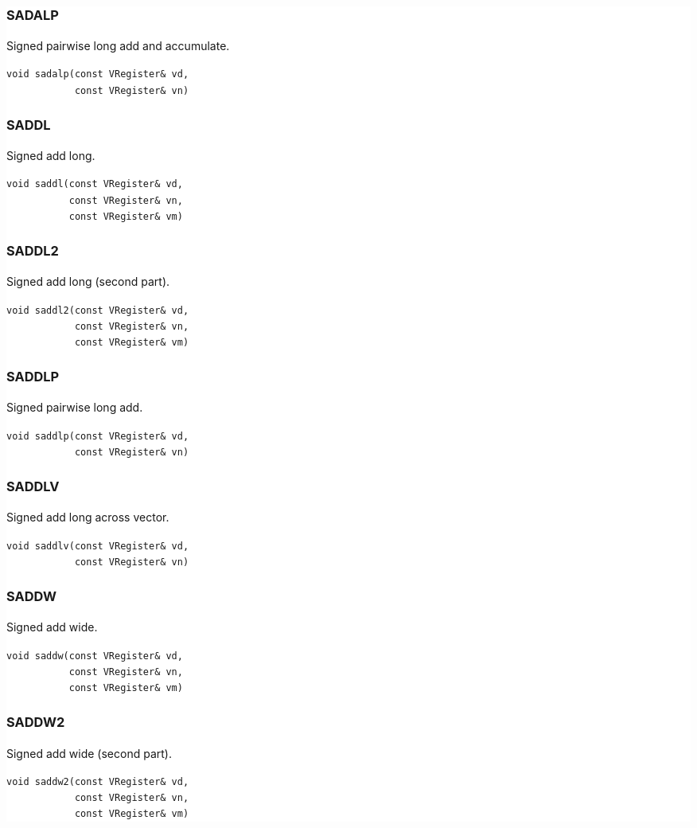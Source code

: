 
### SADALP ###

Signed pairwise long add and accumulate.

    void sadalp(const VRegister& vd,
                const VRegister& vn)


### SADDL ###

Signed add long.

    void saddl(const VRegister& vd,
               const VRegister& vn,
               const VRegister& vm)


### SADDL2 ###

Signed add long (second part).

    void saddl2(const VRegister& vd,
                const VRegister& vn,
                const VRegister& vm)


### SADDLP ###

Signed pairwise long add.

    void saddlp(const VRegister& vd,
                const VRegister& vn)


### SADDLV ###

Signed add long across vector.

    void saddlv(const VRegister& vd,
                const VRegister& vn)


### SADDW ###

Signed add wide.

    void saddw(const VRegister& vd,
               const VRegister& vn,
               const VRegister& vm)


### SADDW2 ###

Signed add wide (second part).

    void saddw2(const VRegister& vd,
                const VRegister& vn,
                const VRegister& vm)
